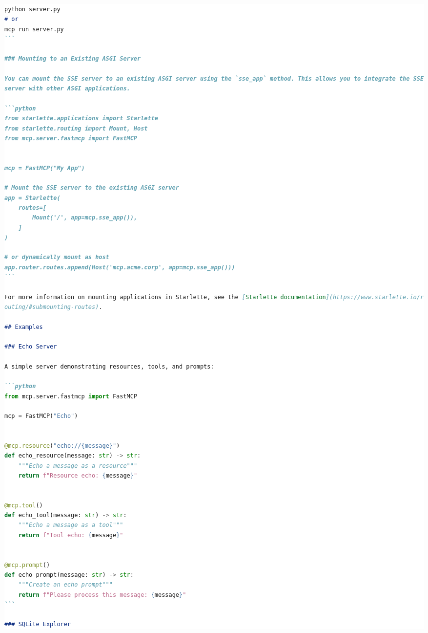 ````markdown
python server.py
# or
mcp run server.py
```

### Mounting to an Existing ASGI Server

You can mount the SSE server to an existing ASGI server using the `sse_app` method. This allows you to integrate the SSE server with other ASGI applications.

```python
from starlette.applications import Starlette
from starlette.routing import Mount, Host
from mcp.server.fastmcp import FastMCP


mcp = FastMCP("My App")

# Mount the SSE server to the existing ASGI server
app = Starlette(
    routes=[
        Mount('/', app=mcp.sse_app()),
    ]
)

# or dynamically mount as host
app.router.routes.append(Host('mcp.acme.corp', app=mcp.sse_app()))
```

For more information on mounting applications in Starlette, see the [Starlette documentation](https://www.starlette.io/routing/#submounting-routes).

## Examples

### Echo Server

A simple server demonstrating resources, tools, and prompts:

```python
from mcp.server.fastmcp import FastMCP

mcp = FastMCP("Echo")


@mcp.resource("echo://{message}")
def echo_resource(message: str) -> str:
    """Echo a message as a resource"""
    return f"Resource echo: {message}"


@mcp.tool()
def echo_tool(message: str) -> str:
    """Echo a message as a tool"""
    return f"Tool echo: {message}"


@mcp.prompt()
def echo_prompt(message: str) -> str:
    """Create an echo prompt"""
    return f"Please process this message: {message}"
```

### SQLite Explorer

````